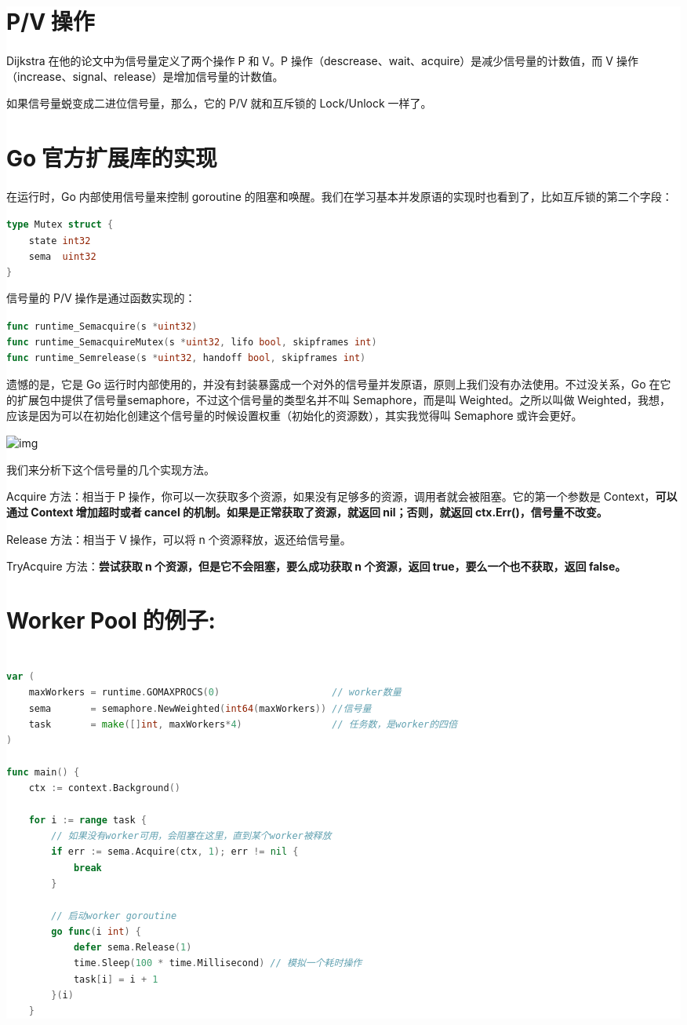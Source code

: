 # P/V 操作

Dijkstra 在他的论文中为信号量定义了两个操作 P 和 V。P 操作（descrease、wait、acquire）是减少信号量的计数值，而 V 操作（increase、signal、release）是增加信号量的计数值。

如果信号量蜕变成二进位信号量，那么，它的 P/V 就和互斥锁的 Lock/Unlock 一样了。

# Go 官方扩展库的实现

在运行时，Go 内部使用信号量来控制 goroutine 的阻塞和唤醒。我们在学习基本并发原语的实现时也看到了，比如互斥锁的第二个字段：

```go
type Mutex struct {    
    state int32    
    sema  uint32
}
```

信号量的 P/V 操作是通过函数实现的：

```go
func runtime_Semacquire(s *uint32)
func runtime_SemacquireMutex(s *uint32, lifo bool, skipframes int)
func runtime_Semrelease(s *uint32, handoff bool, skipframes int)
```

遗憾的是，它是 Go 运行时内部使用的，并没有封装暴露成一个对外的信号量并发原语，原则上我们没有办法使用。不过没关系，Go 在它的扩展包中提供了信号量semaphore，不过这个信号量的类型名并不叫 Semaphore，而是叫 Weighted。之所以叫做 Weighted，我想，应该是因为可以在初始化创建这个信号量的时候设置权重（初始化的资源数），其实我觉得叫 Semaphore 或许会更好。

![img](https://static001.geekbang.org/resource/image/1a/b0/1a13a551346cd6b910f38f5ed2bfc6b0.png?wh=702*174)

我们来分析下这个信号量的几个实现方法。

Acquire 方法：相当于 P 操作，你可以一次获取多个资源，如果没有足够多的资源，调用者就会被阻塞。它的第一个参数是 Context，**可以通过 Context 增加超时或者 cancel 的机制。如果是正常获取了资源，就返回 nil；否则，就返回 ctx.Err()，信号量不改变。**

Release 方法：相当于 V 操作，可以将 n 个资源释放，返还给信号量。

TryAcquire 方法：**尝试获取 n 个资源，但是它不会阻塞，要么成功获取 n 个资源，返回 true，要么一个也不获取，返回 false。**

# Worker Pool 的例子:

```go

var (
    maxWorkers = runtime.GOMAXPROCS(0)                    // worker数量
    sema       = semaphore.NewWeighted(int64(maxWorkers)) //信号量
    task       = make([]int, maxWorkers*4)                // 任务数，是worker的四倍
)

func main() {
    ctx := context.Background()

    for i := range task {
        // 如果没有worker可用，会阻塞在这里，直到某个worker被释放
        if err := sema.Acquire(ctx, 1); err != nil {
            break
        }

        // 启动worker goroutine
        go func(i int) {
            defer sema.Release(1)
            time.Sleep(100 * time.Millisecond) // 模拟一个耗时操作
            task[i] = i + 1
        }(i)
    }
```